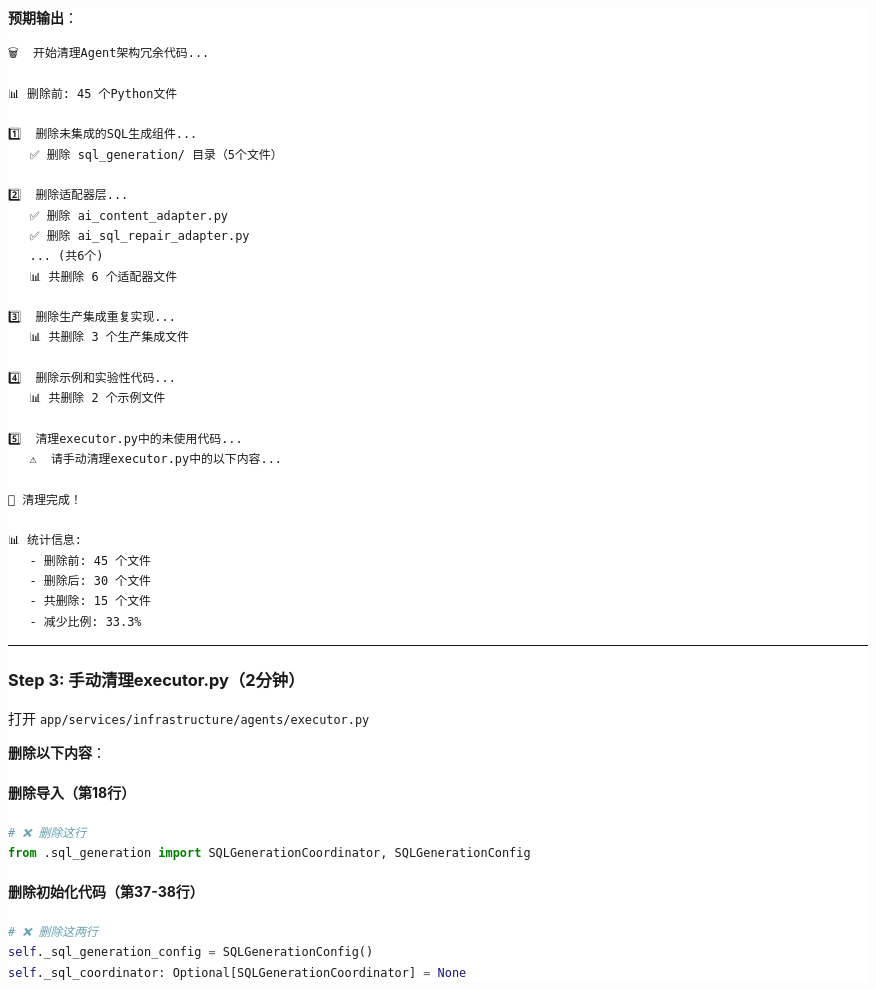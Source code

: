 **预期输出**：
```
🗑️  开始清理Agent架构冗余代码...

📊 删除前: 45 个Python文件

1️⃣  删除未集成的SQL生成组件...
   ✅ 删除 sql_generation/ 目录（5个文件）

2️⃣  删除适配器层...
   ✅ 删除 ai_content_adapter.py
   ✅ 删除 ai_sql_repair_adapter.py
   ... (共6个)
   📊 共删除 6 个适配器文件

3️⃣  删除生产集成重复实现...
   📊 共删除 3 个生产集成文件

4️⃣  删除示例和实验性代码...
   📊 共删除 2 个示例文件

5️⃣  清理executor.py中的未使用代码...
   ⚠️  请手动清理executor.py中的以下内容...

🎉 清理完成！

📊 统计信息:
   - 删除前: 45 个文件
   - 删除后: 30 个文件
   - 共删除: 15 个文件
   - 减少比例: 33.3%
```

---

### Step 3: 手动清理executor.py（2分钟）

打开 `app/services/infrastructure/agents/executor.py`

**删除以下内容**：

#### 删除导入（第18行）
```python
# ❌ 删除这行
from .sql_generation import SQLGenerationCoordinator, SQLGenerationConfig
```

#### 删除初始化代码（第37-38行）
```python
# ❌ 删除这两行
self._sql_generation_config = SQLGenerationConfig()
self._sql_coordinator: Optional[SQLGenerationCoordinator] = None
```
